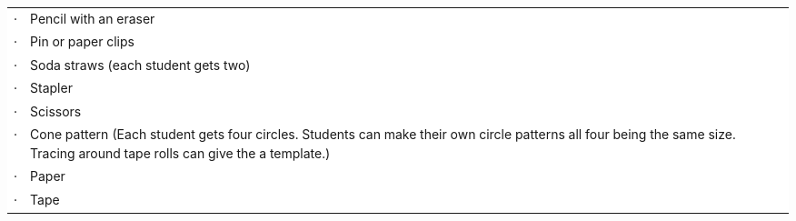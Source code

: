    <table border="0">
    <tr>
     <td>
      ·
     </td>
     <td>
      Pencil with an eraser
     </td>
    </tr>
    <tr>
     <td>
      ·
     </td>
     <td>
      Pin or paper clips
     </td>
    </tr>
    <tr>
     <td>
      ·
     </td>
     <td>
      Soda straws (each student gets two)
     </td>
    </tr>
    <tr>
     <td>
      ·
     </td>
     <td>
      Stapler
     </td>
    </tr>
    <tr>
     <td>
      ·
     </td>
     <td>
      Scissors
     </td>
    </tr>
    <tr>
     <td>
      ·
     </td>
     <td>
      Cone pattern (Each student gets four circles. Students can make their own circle patterns all four being the same size. Tracing around tape rolls can give the a template.)
     </td>
    </tr>
    <tr>
     <td>
      ·
     </td>
     <td>
      Paper
     </td>
    </tr>
    <tr>
     <td>
      ·
     </td>
     <td>
      Tape